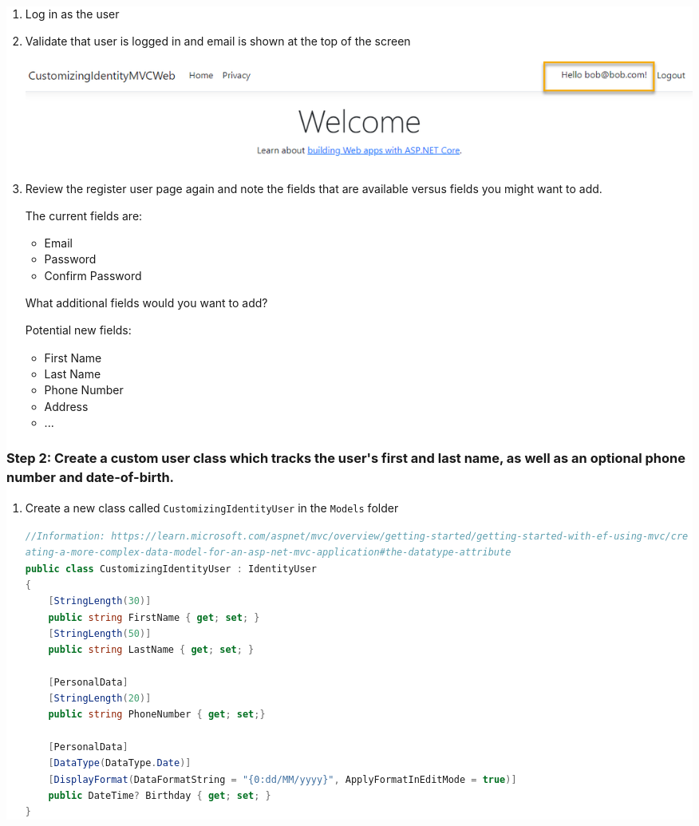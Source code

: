 1. Log in as the user
1. Validate that user is logged in and email is shown at the top of the screen

    !["the user is logged in and the email is at the top right"](images/Part1Step1/image0003-loggedinuser.png)  

1. Review the register user page again and note the fields that are available versus fields you might want to add.

    The current fields are:
    - Email
    - Password
    - Confirm Password

    What additional fields would you want to add?

    Potential new fields:
    - First Name
    - Last Name
    - Phone Number
    - Address
    - ...

### Step 2: Create a custom user class which tracks the user's first and last name, as well as an optional phone number and date-of-birth.

1. Create a new class called `CustomizingIdentityUser` in the `Models` folder

    ```csharp
    //Information: https://learn.microsoft.com/aspnet/mvc/overview/getting-started/getting-started-with-ef-using-mvc/creating-a-more-complex-data-model-for-an-asp-net-mvc-application#the-datatype-attribute
    public class CustomizingIdentityUser : IdentityUser
    {
        [StringLength(30)]
        public string FirstName { get; set; }
        [StringLength(50)]
        public string LastName { get; set; }

        [PersonalData]
        [StringLength(20)]
        public string PhoneNumber { get; set;}
        
        [PersonalData]
        [DataType(DataType.Date)]
        [DisplayFormat(DataFormatString = "{0:dd/MM/yyyy}", ApplyFormatInEditMode = true)]
        public DateTime? Birthday { get; set; }
    }
    ```
